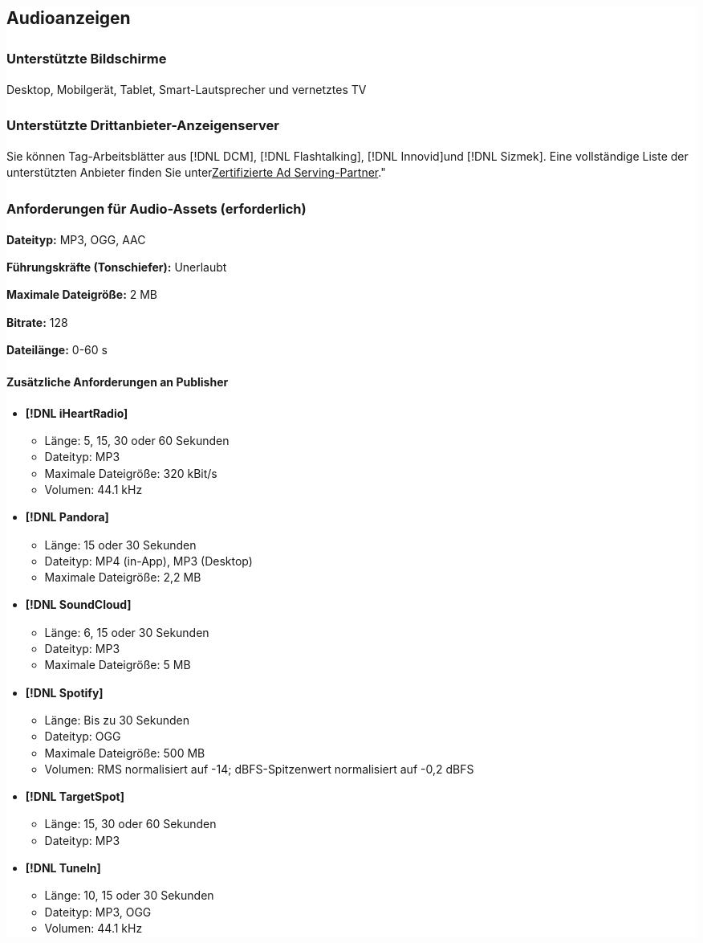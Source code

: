## Audioanzeigen

### Unterstützte Bildschirme

Desktop, Mobilgerät, Tablet, Smart-Lautsprecher und vernetztes TV

### Unterstützte Drittanbieter-Anzeigenserver

Sie können Tag-Arbeitsblätter aus [!DNL DCM], [!DNL Flashtalking], [!DNL Innovid]und [!DNL Sizmek]. Eine vollständige Liste der unterstützten Anbieter finden Sie unter[Zertifizierte Ad Serving-Partner](certified-ad-servers.md).&quot;

### Anforderungen für Audio-Assets (erforderlich)

**Dateityp:** MP3, OGG, AAC

**Führungskräfte (Tonschiefer):**  Unerlaubt

**Maximale Dateigröße:** 2 MB

**Bitrate:** 128

**Dateilänge:** 0-60 s

#### Zusätzliche Anforderungen an Publisher

* **[!DNL iHeartRadio]**
   * Länge: 5, 15, 30 oder 60 Sekunden
   * Dateityp: MP3
   * Maximale Dateigröße: 320 kBit/s
   * Volumen: 44.1 kHz

* **[!DNL Pandora]**
   * Länge: 15 oder 30 Sekunden
   * Dateityp: MP4 (in-App), MP3 (Desktop)
   * Maximale Dateigröße: 2,2 MB

* **[!DNL SoundCloud]**
   * Länge: 6, 15 oder 30 Sekunden
   * Dateityp: MP3
   * Maximale Dateigröße: 5 MB

* **[!DNL Spotify]**
   * Länge: Bis zu 30 Sekunden
   * Dateityp: OGG
   * Maximale Dateigröße: 500 MB
   * Volumen: RMS normalisiert auf -14; dBFS-Spitzenwert normalisiert auf -0,2 dBFS

* **[!DNL TargetSpot]**
   * Länge: 15, 30 oder 60 Sekunden
   * Dateityp: MP3

* **[!DNL TuneIn]**
   * Länge: 10, 15 oder 30 Sekunden
   * Dateityp: MP3, OGG
   * Volumen: 44.1 kHz
